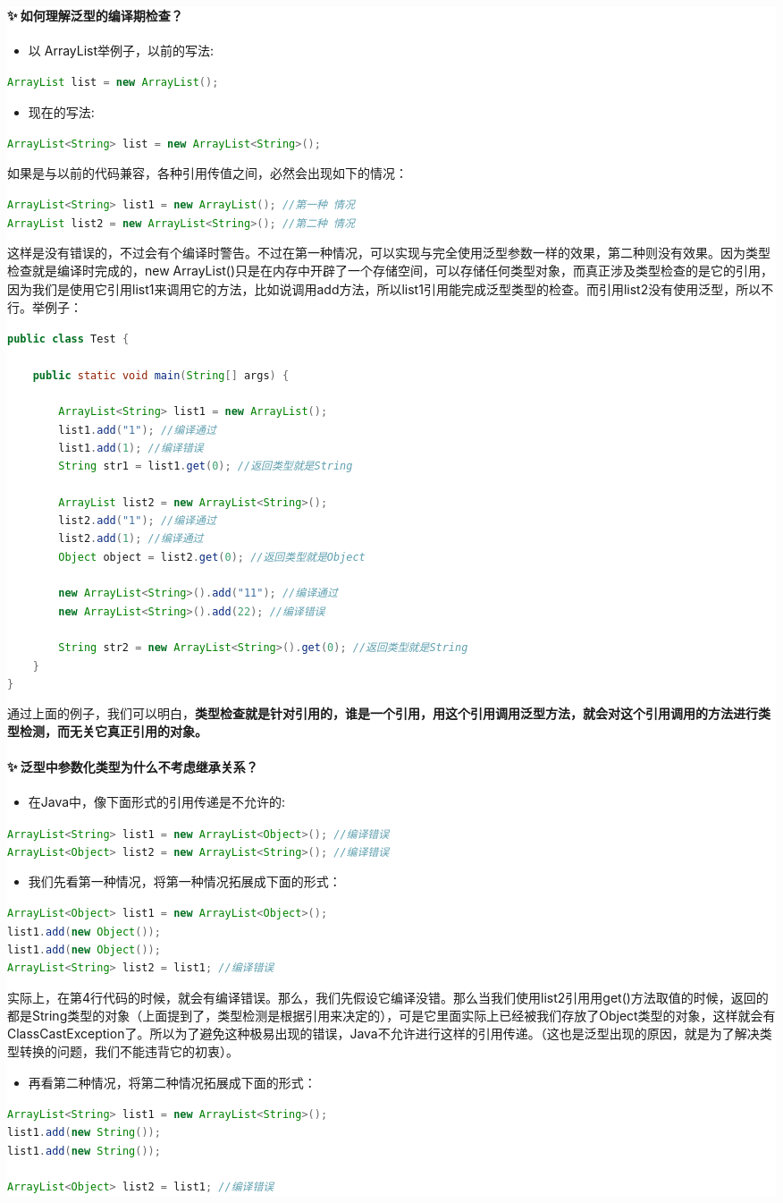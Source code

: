 #### ✨ 如何理解泛型的编译期检查？

- 以 ArrayList举例子，以前的写法:
```java
ArrayList list = new ArrayList();  
```
- 现在的写法:
```java
ArrayList<String> list = new ArrayList<String>();
```
如果是与以前的代码兼容，各种引用传值之间，必然会出现如下的情况：
```java
ArrayList<String> list1 = new ArrayList(); //第一种 情况
ArrayList list2 = new ArrayList<String>(); //第二种 情况
```
这样是没有错误的，不过会有个编译时警告。不过在第一种情况，可以实现与完全使用泛型参数一样的效果，第二种则没有效果。因为类型检查就是编译时完成的，new ArrayList()只是在内存中开辟了一个存储空间，可以存储任何类型对象，而真正涉及类型检查的是它的引用，因为我们是使用它引用list1来调用它的方法，比如说调用add方法，所以list1引用能完成泛型类型的检查。而引用list2没有使用泛型，所以不行。举例子：
```java
public class Test {  

    public static void main(String[] args) {  

        ArrayList<String> list1 = new ArrayList();  
        list1.add("1"); //编译通过  
        list1.add(1); //编译错误  
        String str1 = list1.get(0); //返回类型就是String  

        ArrayList list2 = new ArrayList<String>();  
        list2.add("1"); //编译通过  
        list2.add(1); //编译通过  
        Object object = list2.get(0); //返回类型就是Object  

        new ArrayList<String>().add("11"); //编译通过  
        new ArrayList<String>().add(22); //编译错误  

        String str2 = new ArrayList<String>().get(0); //返回类型就是String  
    }  
} 
```
通过上面的例子，我们可以明白，**类型检查就是针对引用的，谁是一个引用，用这个引用调用泛型方法，就会对这个引用调用的方法进行类型检测，而无关它真正引用的对象。**

#### ✨ 泛型中参数化类型为什么不考虑继承关系？
- 在Java中，像下面形式的引用传递是不允许的:
```java
ArrayList<String> list1 = new ArrayList<Object>(); //编译错误  
ArrayList<Object> list2 = new ArrayList<String>(); //编译错误
```
- 我们先看第一种情况，将第一种情况拓展成下面的形式：
``` java
ArrayList<Object> list1 = new ArrayList<Object>();  
list1.add(new Object());  
list1.add(new Object());  
ArrayList<String> list2 = list1; //编译错误
```
实际上，在第4行代码的时候，就会有编译错误。那么，我们先假设它编译没错。那么当我们使用list2引用用get()方法取值的时候，返回的都是String类型的对象（上面提到了，类型检测是根据引用来决定的），可是它里面实际上已经被我们存放了Object类型的对象，这样就会有ClassCastException了。所以为了避免这种极易出现的错误，Java不允许进行这样的引用传递。（这也是泛型出现的原因，就是为了解决类型转换的问题，我们不能违背它的初衷）。
- 再看第二种情况，将第二种情况拓展成下面的形式：
```java
ArrayList<String> list1 = new ArrayList<String>();  
list1.add(new String());  
list1.add(new String());

ArrayList<Object> list2 = list1; //编译错误
```